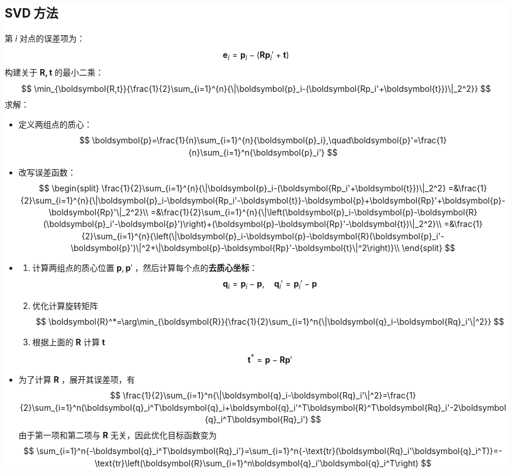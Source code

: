 ## SVD 方法

第 $i$ 对点的误差项为：
$$
\boldsymbol{e}_i=\boldsymbol{p}_i-(\boldsymbol{Rp}_i'+\boldsymbol{t})
$$
构建关于 $\boldsymbol{R,t}$ 的最小二乘：
$$
\min_{\boldsymbol{R,t}}{\frac{1}{2}\sum_{i=1}^{n}{\|\boldsymbol{p}_i-(\boldsymbol{Rp_i'+\boldsymbol{t}})\|_2^2}}
$$
求解：

* 定义两组点的质心：
  $$
  \boldsymbol{p}=\frac{1}{n}\sum_{i=1}^{n}{\boldsymbol{p}_i},\quad\boldsymbol{p}'=\frac{1}{n}\sum_{i=1}^n{\boldsymbol{p}_i'}
  $$

* 改写误差函数：
  $$
  \begin{split}
  \frac{1}{2}\sum_{i=1}^{n}{\|\boldsymbol{p}_i-(\boldsymbol{Rp_i'+\boldsymbol{t}})\|_2^2}
  =&\frac{1}{2}\sum_{i=1}^{n}{\|\boldsymbol{p}_i-\boldsymbol{Rp_i'-\boldsymbol{t}}-\boldsymbol{p}+\boldsymbol{Rp}'+\boldsymbol{p}-\boldsymbol{Rp}'\|_2^2}\\
  =&\frac{1}{2}\sum_{i=1}^{n}{\|\left(\boldsymbol{p}_i-\boldsymbol{p}-\boldsymbol{R}(\boldsymbol{p}_i'-\boldsymbol{p}')\right)+(\boldsymbol{p}-\boldsymbol{Rp}'-\boldsymbol{t})\|_2^2}\\
  =&\frac{1}{2}\sum_{i=1}^{n}{\left(\|\boldsymbol{p}_i-\boldsymbol{p}-\boldsymbol{R}(\boldsymbol{p}_i'-\boldsymbol{p}')\|^2+\|\boldsymbol{p}-\boldsymbol{Rp}'-\boldsymbol{t}\|^2\right)}\\
  \end{split}
  $$

* 1. 计算两组点的质心位置 $\boldsymbol{p},\boldsymbol{p}'$ ，然后计算每个点的**去质心坐标**：
     $$
     \boldsymbol{q}_i=\boldsymbol{p}_i-\boldsymbol{p},\quad\boldsymbol{q}_i'=\boldsymbol{p}_i'-\boldsymbol{p}
     $$

  2. 优化计算旋转矩阵
     $$
     \boldsymbol{R}^*=\arg\min_{\boldsymbol{R}}{\frac{1}{2}\sum_{i=1}^n{\|\boldsymbol{q}_i-\boldsymbol{Rq}_i'\|^2}}
     $$

  3. 根据上面的 $\boldsymbol{R}$ 计算 $\boldsymbol{t}$ 
     $$
     \boldsymbol{t}^*=\boldsymbol{p}-\boldsymbol{Rp}'
     $$

* 为了计算 $\boldsymbol{R}$ ，展开其误差项，有
  $$
  \frac{1}{2}\sum_{i=1}^n{\|\boldsymbol{q}_i-\boldsymbol{Rq}_i'\|^2}=\frac{1}{2}\sum_{i=1}^n(\boldsymbol{q}_i^T\boldsymbol{q}_i+\boldsymbol{q}_i'^T\boldsymbol{R}^T\boldsymbol{Rq}_i'-2\boldsymbol{q}_i^T\boldsymbol{Rq}_i')
  $$
  由于第一项和第二项与 $\boldsymbol{R}$ 无关，因此优化目标函数变为
  $$
  \sum_{i=1}^n{-\boldsymbol{q}_i^T\boldsymbol{Rq}_i'}=\sum_{i=1}^n{-\text{tr}(\boldsymbol{Rq}_i'\boldsymbol{q}_i^T)}=-\text{tr}\left(\boldsymbol{R}\sum_{i=1}^n\boldsymbol{q}_i'\boldsymbol{q}_i^T\right)
  $$
